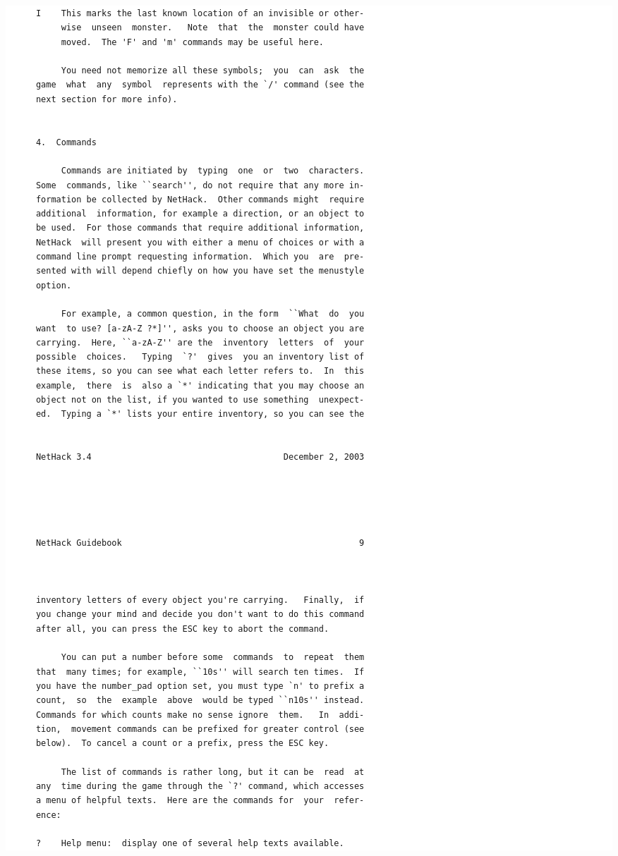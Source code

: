           I    This marks the last known location of an invisible or other-
               wise  unseen  monster.   Note  that  the  monster could have
               moved.  The 'F' and 'm' commands may be useful here.

               You need not memorize all these symbols;  you  can  ask  the
          game  what  any  symbol  represents with the `/' command (see the
          next section for more info).


          4.  Commands

               Commands are initiated by  typing  one  or  two  characters.
          Some  commands, like ``search'', do not require that any more in-
          formation be collected by NetHack.  Other commands might  require
          additional  information, for example a direction, or an object to
          be used.  For those commands that require additional information,
          NetHack  will present you with either a menu of choices or with a
          command line prompt requesting information.  Which you  are  pre-
          sented with will depend chiefly on how you have set the menustyle
          option.

               For example, a common question, in the form  ``What  do  you
          want  to use? [a-zA-Z ?*]'', asks you to choose an object you are
          carrying.  Here, ``a-zA-Z'' are the  inventory  letters  of  your
          possible  choices.   Typing  `?'  gives  you an inventory list of
          these items, so you can see what each letter refers to.  In  this
          example,  there  is  also a `*' indicating that you may choose an
          object not on the list, if you wanted to use something  unexpect-
          ed.  Typing a `*' lists your entire inventory, so you can see the


          NetHack 3.4                                      December 2, 2003





          NetHack Guidebook                                               9



          inventory letters of every object you're carrying.   Finally,  if
          you change your mind and decide you don't want to do this command
          after all, you can press the ESC key to abort the command.

               You can put a number before some  commands  to  repeat  them
          that  many times; for example, ``10s'' will search ten times.  If
          you have the number_pad option set, you must type `n' to prefix a
          count,  so  the  example  above  would be typed ``n10s'' instead.
          Commands for which counts make no sense ignore  them.   In  addi-
          tion,  movement commands can be prefixed for greater control (see
          below).  To cancel a count or a prefix, press the ESC key.

               The list of commands is rather long, but it can be  read  at
          any  time during the game through the `?' command, which accesses
          a menu of helpful texts.  Here are the commands for  your  refer-
          ence:

          ?    Help menu:  display one of several help texts available.
